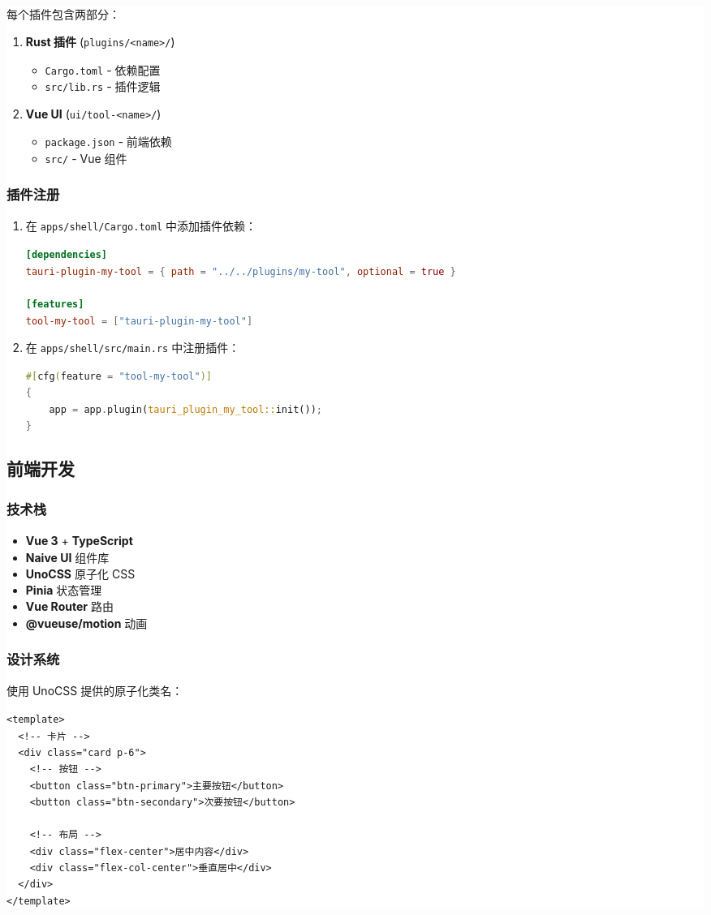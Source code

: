 每个插件包含两部分：

1. **Rust 插件** (`plugins/<name>/`)
   - `Cargo.toml` - 依赖配置
   - `src/lib.rs` - 插件逻辑

2. **Vue UI** (`ui/tool-<name>/`)
   - `package.json` - 前端依赖
   - `src/` - Vue 组件

### 插件注册

1. 在 `apps/shell/Cargo.toml` 中添加插件依赖：
   ```toml
   [dependencies]
   tauri-plugin-my-tool = { path = "../../plugins/my-tool", optional = true }
   
   [features]
   tool-my-tool = ["tauri-plugin-my-tool"]
   ```

2. 在 `apps/shell/src/main.rs` 中注册插件：
   ```rust
   #[cfg(feature = "tool-my-tool")]
   {
       app = app.plugin(tauri_plugin_my_tool::init());
   }
   ```

## 前端开发

### 技术栈

- **Vue 3** + **TypeScript**
- **Naive UI** 组件库
- **UnoCSS** 原子化 CSS
- **Pinia** 状态管理
- **Vue Router** 路由
- **@vueuse/motion** 动画

### 设计系统

使用 UnoCSS 提供的原子化类名：

```vue
<template>
  <!-- 卡片 -->
  <div class="card p-6">
    <!-- 按钮 -->
    <button class="btn-primary">主要按钮</button>
    <button class="btn-secondary">次要按钮</button>
    
    <!-- 布局 -->
    <div class="flex-center">居中内容</div>
    <div class="flex-col-center">垂直居中</div>
  </div>
</template>
```
